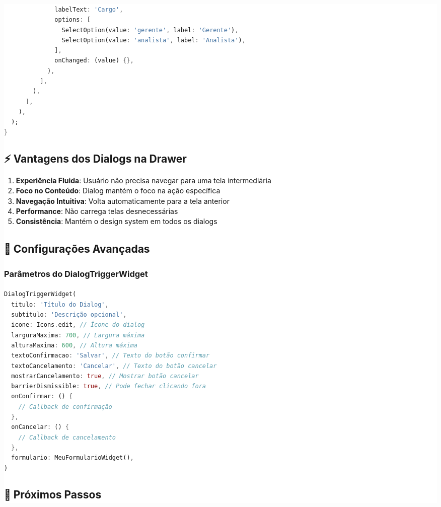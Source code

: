 ```dart
              labelText: 'Cargo',
              options: [
                SelectOption(value: 'gerente', label: 'Gerente'),
                SelectOption(value: 'analista', label: 'Analista'),
              ],
              onChanged: (value) {},
            ),
          ],
        ),
      ],
    ),
  );
}
```

## ⚡ **Vantagens dos Dialogs na Drawer**

1. **Experiência Fluida**: Usuário não precisa navegar para uma tela intermediária
2. **Foco no Conteúdo**: Dialog mantém o foco na ação específica
3. **Navegação Intuitiva**: Volta automaticamente para a tela anterior
4. **Performance**: Não carrega telas desnecessárias
5. **Consistência**: Mantém o design system em todos os dialogs

## 🔧 **Configurações Avançadas**

### **Parâmetros do DialogTriggerWidget**

```dart
DialogTriggerWidget(
  titulo: 'Título do Dialog',
  subtitulo: 'Descrição opcional',
  icone: Icons.edit, // Ícone do dialog
  larguraMaxima: 700, // Largura máxima
  alturaMaxima: 600, // Altura máxima
  textoConfirmacao: 'Salvar', // Texto do botão confirmar
  textoCancelamento: 'Cancelar', // Texto do botão cancelar
  mostrarCancelamento: true, // Mostrar botão cancelar
  barrierDismissible: true, // Pode fechar clicando fora
  onConfirmar: () {
    // Callback de confirmação
  },
  onCancelar: () {
    // Callback de cancelamento
  },
  formulario: MeuFormularioWidget(),
)
```

## 🚀 **Próximos Passos**
